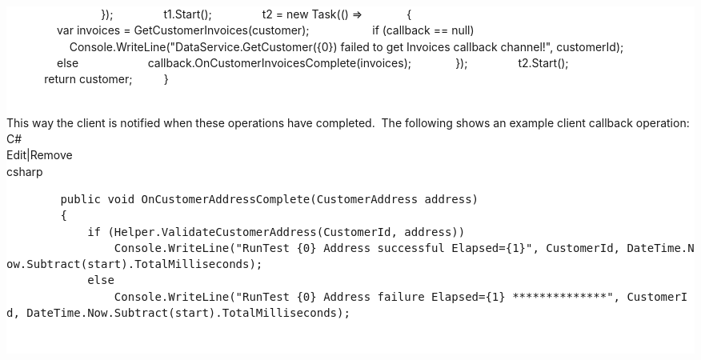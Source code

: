 &nbsp;&nbsp;&nbsp;&nbsp;&nbsp;&nbsp;&nbsp;&nbsp;&nbsp;&nbsp;&nbsp;&nbsp;&nbsp;&nbsp;&nbsp;&nbsp;&nbsp;
&nbsp;&nbsp;&nbsp;&nbsp;&nbsp;&nbsp;&nbsp;&nbsp;&nbsp;&nbsp;&nbsp;&nbsp;<span class="js__brace">}</span>);&nbsp;
&nbsp;
&nbsp;&nbsp;&nbsp;&nbsp;&nbsp;&nbsp;&nbsp;&nbsp;&nbsp;&nbsp;&nbsp;&nbsp;t1.Start();&nbsp;
&nbsp;
&nbsp;&nbsp;&nbsp;&nbsp;&nbsp;&nbsp;&nbsp;&nbsp;&nbsp;&nbsp;&nbsp;&nbsp;t2&nbsp;=&nbsp;<span class="js__operator">new</span>&nbsp;Task(()&nbsp;=&gt;&nbsp;
&nbsp;&nbsp;&nbsp;&nbsp;&nbsp;&nbsp;&nbsp;&nbsp;&nbsp;&nbsp;&nbsp;&nbsp;<span class="js__brace">{</span>&nbsp;
&nbsp;&nbsp;&nbsp;&nbsp;&nbsp;&nbsp;&nbsp;&nbsp;&nbsp;&nbsp;&nbsp;&nbsp;&nbsp;&nbsp;&nbsp;&nbsp;<span class="js__statement">var</span>&nbsp;invoices&nbsp;=&nbsp;GetCustomerInvoices(customer);&nbsp;
&nbsp;
&nbsp;&nbsp;&nbsp;&nbsp;&nbsp;&nbsp;&nbsp;&nbsp;&nbsp;&nbsp;&nbsp;&nbsp;&nbsp;&nbsp;&nbsp;&nbsp;<span class="js__statement">if</span>&nbsp;(callback&nbsp;==&nbsp;null)&nbsp;
&nbsp;&nbsp;&nbsp;&nbsp;&nbsp;&nbsp;&nbsp;&nbsp;&nbsp;&nbsp;&nbsp;&nbsp;&nbsp;&nbsp;&nbsp;&nbsp;&nbsp;&nbsp;&nbsp;&nbsp;Console.WriteLine(<span class="js__string">&quot;DataService.GetCustomer({0})&nbsp;failed&nbsp;to&nbsp;get&nbsp;Invoices&nbsp;callback&nbsp;channel!&quot;</span>,&nbsp;customerId);&nbsp;
&nbsp;&nbsp;&nbsp;&nbsp;&nbsp;&nbsp;&nbsp;&nbsp;&nbsp;&nbsp;&nbsp;&nbsp;&nbsp;&nbsp;&nbsp;&nbsp;<span class="js__statement">else</span>&nbsp;
&nbsp;&nbsp;&nbsp;&nbsp;&nbsp;&nbsp;&nbsp;&nbsp;&nbsp;&nbsp;&nbsp;&nbsp;&nbsp;&nbsp;&nbsp;&nbsp;&nbsp;&nbsp;&nbsp;&nbsp;callback.OnCustomerInvoicesComplete(invoices);&nbsp;
&nbsp;&nbsp;&nbsp;&nbsp;&nbsp;&nbsp;&nbsp;&nbsp;&nbsp;&nbsp;&nbsp;&nbsp;<span class="js__brace">}</span>);&nbsp;
&nbsp;
&nbsp;&nbsp;&nbsp;&nbsp;&nbsp;&nbsp;&nbsp;&nbsp;&nbsp;&nbsp;&nbsp;&nbsp;t2.Start();&nbsp;
&nbsp;
&nbsp;&nbsp;&nbsp;&nbsp;&nbsp;&nbsp;&nbsp;&nbsp;&nbsp;&nbsp;&nbsp;&nbsp;<span class="js__statement">return</span>&nbsp;customer;&nbsp;
&nbsp;&nbsp;&nbsp;&nbsp;&nbsp;&nbsp;&nbsp;&nbsp;<span class="js__brace">}</span>&nbsp;
</pre>
</div>
</div>
</div>
<div class="endscriptcode">&nbsp;</div>
</div>
<div>This way the client is notified when these operations have completed.&nbsp; The following shows&nbsp;an example&nbsp;client callback operation:</div>
<div>
<div class="scriptcode">
<div class="pluginEditHolder" pluginCommand="mceScriptCode">
<div class="title"><span>C#</span></div>
<div class="pluginLinkHolder"><span class="pluginEditHolderLink">Edit</span>|<span class="pluginRemoveHolderLink">Remove</span></div>
<span class="hidden">csharp</span>
<pre class="hidden">        public void OnCustomerAddressComplete(CustomerAddress address)
        {
            if (Helper.ValidateCustomerAddress(CustomerId, address))
                Console.WriteLine(&quot;RunTest {0} Address successful Elapsed={1}&quot;, CustomerId, DateTime.Now.Subtract(start).TotalMilliseconds);
            else
                Console.WriteLine(&quot;RunTest {0} Address failure Elapsed={1} **************&quot;, CustomerId, DateTime.Now.Subtract(start).TotalMilliseconds);
